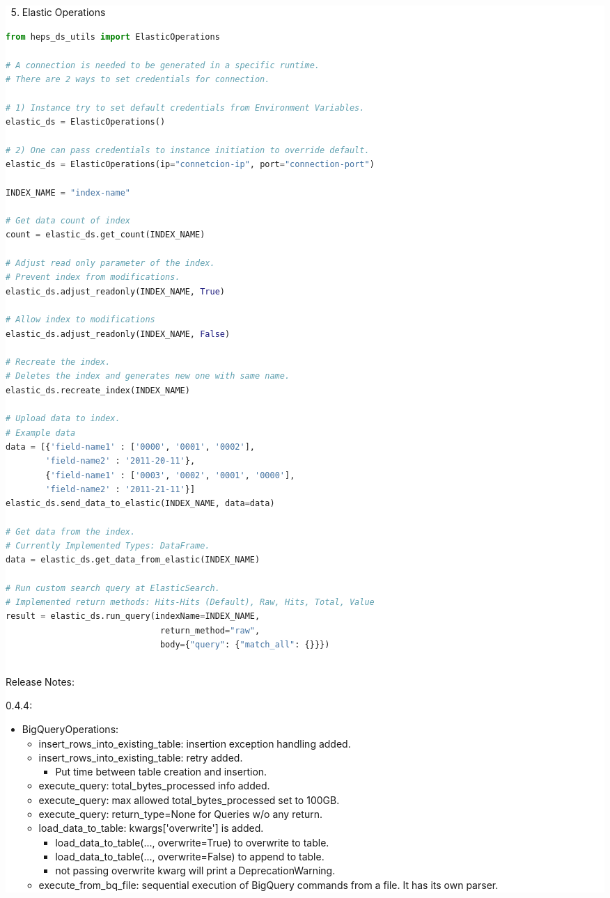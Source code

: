 5. Elastic Operations
```python
from heps_ds_utils import ElasticOperations

# A connection is needed to be generated in a specific runtime.
# There are 2 ways to set credentials for connection.

# 1) Instance try to set default credentials from Environment Variables.
elastic_ds = ElasticOperations()

# 2) One can pass credentials to instance initiation to override default.
elastic_ds = ElasticOperations(ip="connetcion-ip", port="connection-port")

INDEX_NAME = "index-name"

# Get data count of index
count = elastic_ds.get_count(INDEX_NAME)

# Adjust read only parameter of the index.
# Prevent index from modifications.
elastic_ds.adjust_readonly(INDEX_NAME, True)

# Allow index to modifications
elastic_ds.adjust_readonly(INDEX_NAME, False)

# Recreate the index.
# Deletes the index and generates new one with same name.
elastic_ds.recreate_index(INDEX_NAME)

# Upload data to index.
# Example data
data = [{'field-name1' : ['0000', '0001', '0002'],
        'field-name2' : '2011-20-11'},
        {'field-name1' : ['0003', '0002', '0001', '0000'],
        'field-name2' : '2011-21-11'}]
elastic_ds.send_data_to_elastic(INDEX_NAME, data=data)

# Get data from the index.
# Currently Implemented Types: DataFrame.
data = elastic_ds.get_data_from_elastic(INDEX_NAME)

# Run custom search query at ElasticSearch.
# Implemented return methods: Hits-Hits (Default), Raw, Hits, Total, Value
result = elastic_ds.run_query(indexName=INDEX_NAME,
                               return_method="raw",
                               body={"query": {"match_all": {}}})
                            
```

Release Notes:

0.4.4:
- BigQueryOperations:
    - insert_rows_into_existing_table: insertion exception handling added.
    - insert_rows_into_existing_table: retry added. 
        - Put time between table creation and insertion.
    - execute_query: total_bytes_processed info added.
    - execute_query: max allowed total_bytes_processed set to 100GB.
    - execute_query: return_type=None for Queries w/o any return.
    - load_data_to_table: kwargs['overwrite'] is added.
        - load_data_to_table(..., overwrite=True) to overwrite to table.
        - load_data_to_table(..., overwrite=False) to append to table.
        - not passing overwrite kwarg will print a DeprecationWarning.
    - execute_from_bq_file: sequential execution of BigQuery commands from
    a file. It has its own parser. 